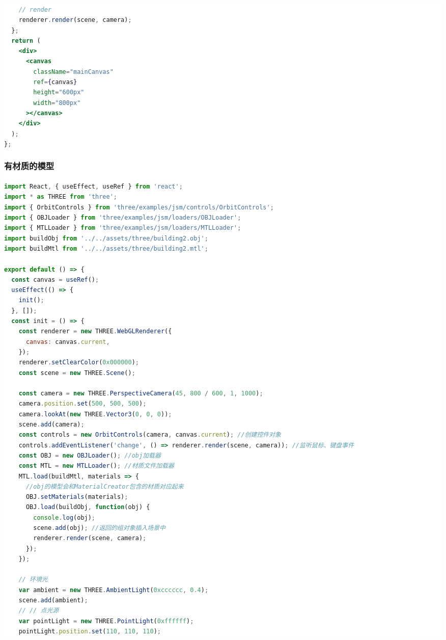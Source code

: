 ```jsx
    // render
    renderer.render(scene, camera);
  };
  return (
    <div>
      <canvas
        className="mainCanvas"
        ref={canvas}
        height="600px"
        width="800px"
      ></canvas>
    </div>
  );
};
```

### 有材质的模型

```jsx
import React, { useEffect, useRef } from 'react';
import * as THREE from 'three';
import { OrbitControls } from 'three/examples/jsm/controls/OrbitControls';
import { OBJLoader } from 'three/examples/jsm/loaders/OBJLoader';
import { MTLLoader } from 'three/examples/jsm/loaders/MTLLoader';
import buildObj from '../../assets/three/building2.obj';
import buildMtl from '../../assets/three/building2.mtl';

export default () => {
  const canvas = useRef();
  useEffect(() => {
    init();
  }, []);
  const init = () => {
    const renderer = new THREE.WebGLRenderer({
      canvas: canvas.current,
    });
    renderer.setClearColor(0x000000);
    const scene = new THREE.Scene();

    const camera = new THREE.PerspectiveCamera(45, 800 / 600, 1, 1000);
    camera.position.set(500, 500, 500);
    camera.lookAt(new THREE.Vector3(0, 0, 0));
    scene.add(camera);
    const controls = new OrbitControls(camera, canvas.current); //创建控件对象
    controls.addEventListener('change', () => renderer.render(scene, camera)); //监听鼠标、键盘事件
    const OBJ = new OBJLoader(); //obj加载器
    const MTL = new MTLLoader(); //材质文件加载器
    MTL.load(buildMtl, materials => {
      //obj的模型会和MaterialCreator包含的材质对应起来
      OBJ.setMaterials(materials);
      OBJ.load(buildObj, function(obj) {
        console.log(obj);
        scene.add(obj); //返回的组对象插入场景中
        renderer.render(scene, camera);
      });
    });

    // 环境光
    var ambient = new THREE.AmbientLight(0xcccccc, 0.4);
    scene.add(ambient);
    // // 点光源
    var pointLight = new THREE.PointLight(0xffffff);
    pointLight.position.set(110, 110, 110);
```